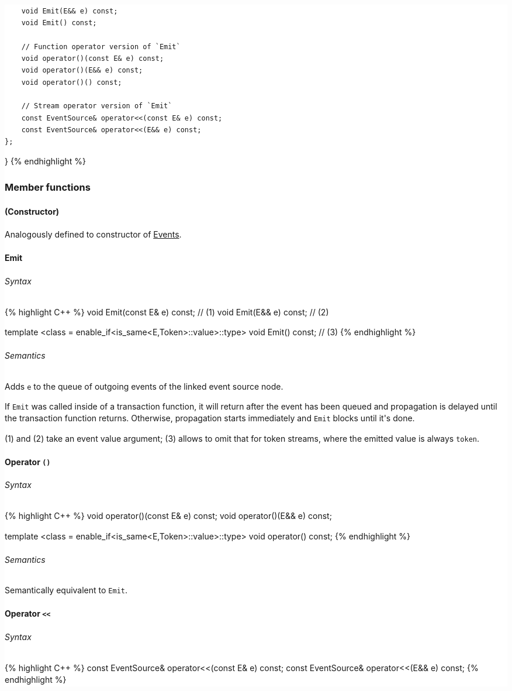         void Emit(E&& e) const;
        void Emit() const;

        // Function operator version of `Emit`
        void operator()(const E& e) const;
        void operator()(E&& e) const;
        void operator()() const;

        // Stream operator version of `Emit`
        const EventSource& operator<<(const E& e) const;
        const EventSource& operator<<(E&& e) const;
    };
}
{% endhighlight %}

### Member functions

#### (Constructor)
Analogously defined to constructor of [Events](#events).

#### Emit
###### Syntax
{% highlight C++ %}
void Emit(const E& e) const;    // (1)
void Emit(E&& e) const;         // (2)

template <class = enable_if<is_same<E,Token>::value>::type>
void Emit() const;              // (3)
{% endhighlight %}

###### Semantics
Adds `e` to the queue of outgoing events of the linked event source node.

If `Emit` was called inside of a transaction function, it will return after the event has been queued and propagation is delayed until the transaction function returns.
Otherwise, propagation starts immediately and `Emit` blocks until it's done.

(1) and (2) take an event value argument; (3) allows to omit that for token streams, where the emitted value is always `token`.

#### Operator `()`
###### Syntax
{% highlight C++ %}
void operator()(const E& e) const;
void operator()(E&& e) const;

template <class = enable_if<is_same<E,Token>::value>::type>
void operator() const;
{% endhighlight %}

###### Semantics
Semantically equivalent to `Emit`.

#### Operator `<<`
###### Syntax
{% highlight C++ %}
const EventSource& operator<<(const E& e) const;
const EventSource& operator<<(E&& e) const;
{% endhighlight %}
